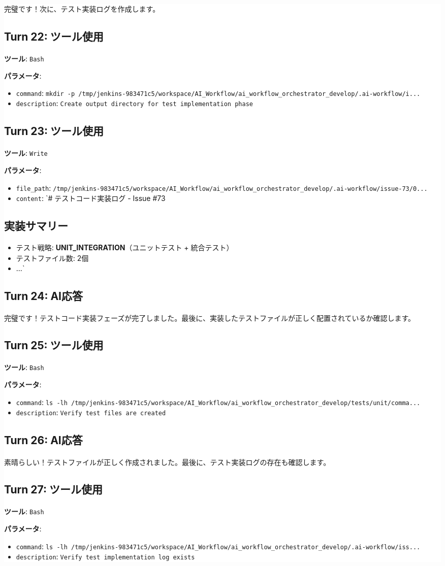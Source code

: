 完璧です！次に、テスト実装ログを作成します。

## Turn 22: ツール使用

**ツール**: `Bash`

**パラメータ**:
- `command`: `mkdir -p /tmp/jenkins-983471c5/workspace/AI_Workflow/ai_workflow_orchestrator_develop/.ai-workflow/i...`
- `description`: `Create output directory for test implementation phase`

## Turn 23: ツール使用

**ツール**: `Write`

**パラメータ**:
- `file_path`: `/tmp/jenkins-983471c5/workspace/AI_Workflow/ai_workflow_orchestrator_develop/.ai-workflow/issue-73/0...`
- `content`: `# テストコード実装ログ - Issue #73

## 実装サマリー
- テスト戦略: **UNIT_INTEGRATION**（ユニットテスト + 統合テスト）
- テストファイル数: 2個
- ...`

## Turn 24: AI応答

完璧です！テストコード実装フェーズが完了しました。最後に、実装したテストファイルが正しく配置されているか確認します。

## Turn 25: ツール使用

**ツール**: `Bash`

**パラメータ**:
- `command`: `ls -lh /tmp/jenkins-983471c5/workspace/AI_Workflow/ai_workflow_orchestrator_develop/tests/unit/comma...`
- `description`: `Verify test files are created`

## Turn 26: AI応答

素晴らしい！テストファイルが正しく作成されました。最後に、テスト実装ログの存在も確認します。

## Turn 27: ツール使用

**ツール**: `Bash`

**パラメータ**:
- `command`: `ls -lh /tmp/jenkins-983471c5/workspace/AI_Workflow/ai_workflow_orchestrator_develop/.ai-workflow/iss...`
- `description`: `Verify test implementation log exists`
